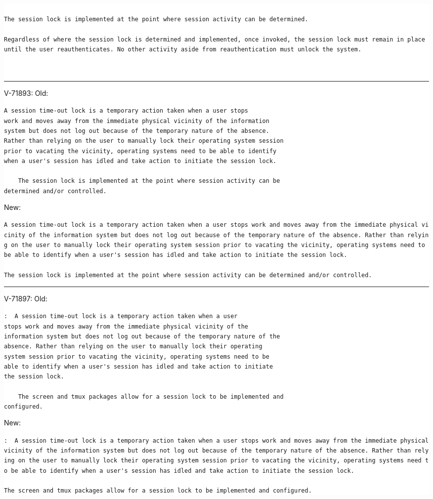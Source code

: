 ```

The session lock is implemented at the point where session activity can be determined.

Regardless of where the session lock is determined and implemented, once invoked, the session lock must remain in place until the user reauthenticates. No other activity aside from reauthentication must unlock the system.



```
---
V-71893:
Old:
```
A session time-out lock is a temporary action taken when a user stops
work and moves away from the immediate physical vicinity of the information
system but does not log out because of the temporary nature of the absence.
Rather than relying on the user to manually lock their operating system session
prior to vacating the vicinity, operating systems need to be able to identify
when a user's session has idled and take action to initiate the session lock.

    The session lock is implemented at the point where session activity can be
determined and/or controlled.

```
New:
```
A session time-out lock is a temporary action taken when a user stops work and moves away from the immediate physical vicinity of the information system but does not log out because of the temporary nature of the absence. Rather than relying on the user to manually lock their operating system session prior to vacating the vicinity, operating systems need to be able to identify when a user's session has idled and take action to initiate the session lock.

The session lock is implemented at the point where session activity can be determined and/or controlled.

```
---
V-71897:
Old:
```
:  A session time-out lock is a temporary action taken when a user
stops work and moves away from the immediate physical vicinity of the
information system but does not log out because of the temporary nature of the
absence. Rather than relying on the user to manually lock their operating
system session prior to vacating the vicinity, operating systems need to be
able to identify when a user's session has idled and take action to initiate
the session lock.

    The screen and tmux packages allow for a session lock to be implemented and
configured.

```
New:
```
:  A session time-out lock is a temporary action taken when a user stops work and moves away from the immediate physical vicinity of the information system but does not log out because of the temporary nature of the absence. Rather than relying on the user to manually lock their operating system session prior to vacating the vicinity, operating systems need to be able to identify when a user's session has idled and take action to initiate the session lock.

The screen and tmux packages allow for a session lock to be implemented and configured.

```